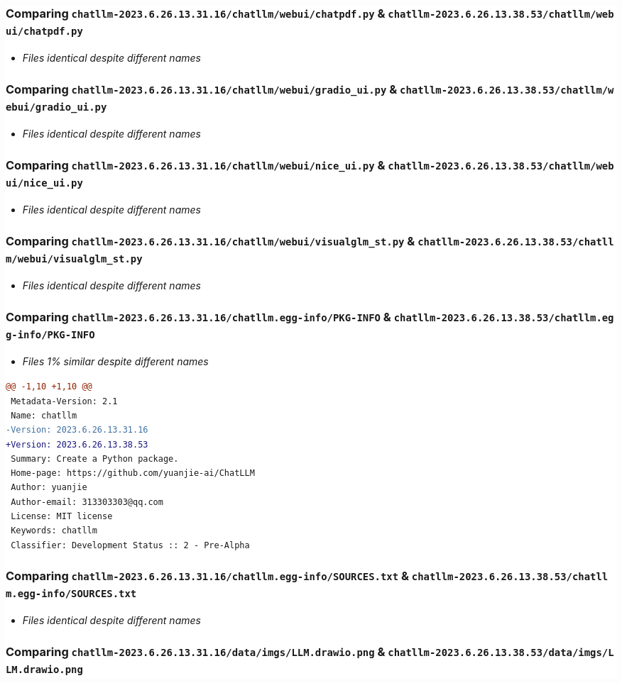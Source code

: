 ### Comparing `chatllm-2023.6.26.13.31.16/chatllm/webui/chatpdf.py` & `chatllm-2023.6.26.13.38.53/chatllm/webui/chatpdf.py`

 * *Files identical despite different names*

### Comparing `chatllm-2023.6.26.13.31.16/chatllm/webui/gradio_ui.py` & `chatllm-2023.6.26.13.38.53/chatllm/webui/gradio_ui.py`

 * *Files identical despite different names*

### Comparing `chatllm-2023.6.26.13.31.16/chatllm/webui/nice_ui.py` & `chatllm-2023.6.26.13.38.53/chatllm/webui/nice_ui.py`

 * *Files identical despite different names*

### Comparing `chatllm-2023.6.26.13.31.16/chatllm/webui/visualglm_st.py` & `chatllm-2023.6.26.13.38.53/chatllm/webui/visualglm_st.py`

 * *Files identical despite different names*

### Comparing `chatllm-2023.6.26.13.31.16/chatllm.egg-info/PKG-INFO` & `chatllm-2023.6.26.13.38.53/chatllm.egg-info/PKG-INFO`

 * *Files 1% similar despite different names*

```diff
@@ -1,10 +1,10 @@
 Metadata-Version: 2.1
 Name: chatllm
-Version: 2023.6.26.13.31.16
+Version: 2023.6.26.13.38.53
 Summary: Create a Python package.
 Home-page: https://github.com/yuanjie-ai/ChatLLM
 Author: yuanjie
 Author-email: 313303303@qq.com
 License: MIT license
 Keywords: chatllm
 Classifier: Development Status :: 2 - Pre-Alpha
```

### Comparing `chatllm-2023.6.26.13.31.16/chatllm.egg-info/SOURCES.txt` & `chatllm-2023.6.26.13.38.53/chatllm.egg-info/SOURCES.txt`

 * *Files identical despite different names*

### Comparing `chatllm-2023.6.26.13.31.16/data/imgs/LLM.drawio.png` & `chatllm-2023.6.26.13.38.53/data/imgs/LLM.drawio.png`
